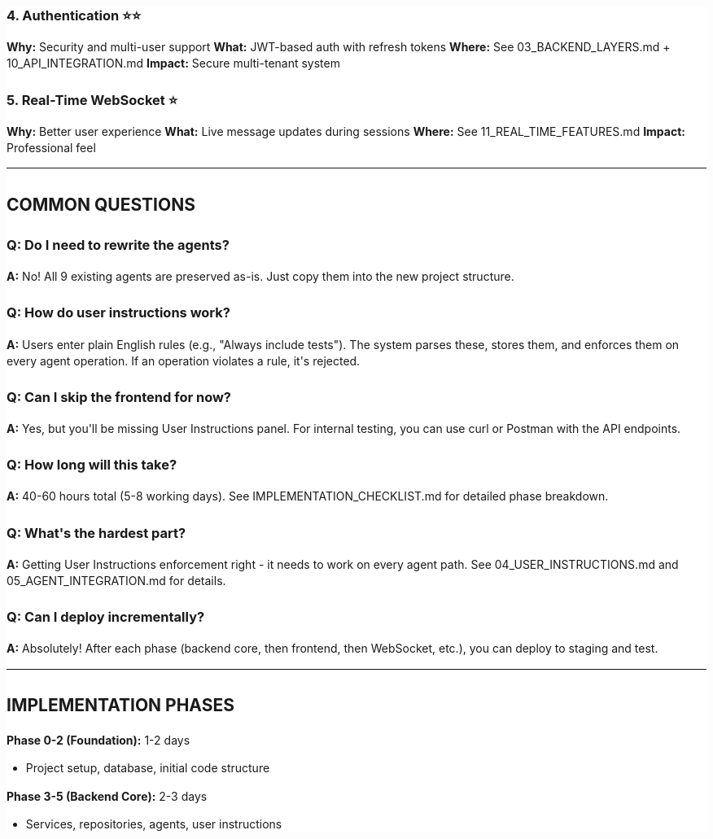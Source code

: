 ### 4. Authentication ⭐⭐
**Why:** Security and multi-user support
**What:** JWT-based auth with refresh tokens
**Where:** See 03_BACKEND_LAYERS.md + 10_API_INTEGRATION.md
**Impact:** Secure multi-tenant system

### 5. Real-Time WebSocket ⭐
**Why:** Better user experience
**What:** Live message updates during sessions
**Where:** See 11_REAL_TIME_FEATURES.md
**Impact:** Professional feel

---

## COMMON QUESTIONS

### Q: Do I need to rewrite the agents?
**A:** No! All 9 existing agents are preserved as-is. Just copy them into the new project structure.

### Q: How do user instructions work?
**A:** Users enter plain English rules (e.g., "Always include tests"). The system parses these, stores them, and enforces them on every agent operation. If an operation violates a rule, it's rejected.

### Q: Can I skip the frontend for now?
**A:** Yes, but you'll be missing User Instructions panel. For internal testing, you can use curl or Postman with the API endpoints.

### Q: How long will this take?
**A:** 40-60 hours total (5-8 working days). See IMPLEMENTATION_CHECKLIST.md for detailed phase breakdown.

### Q: What's the hardest part?
**A:** Getting User Instructions enforcement right - it needs to work on every agent path. See 04_USER_INSTRUCTIONS.md and 05_AGENT_INTEGRATION.md for details.

### Q: Can I deploy incrementally?
**A:** Absolutely! After each phase (backend core, then frontend, then WebSocket, etc.), you can deploy to staging and test.

---

## IMPLEMENTATION PHASES

**Phase 0-2 (Foundation):** 1-2 days
- Project setup, database, initial code structure

**Phase 3-5 (Backend Core):** 2-3 days
- Services, repositories, agents, user instructions
